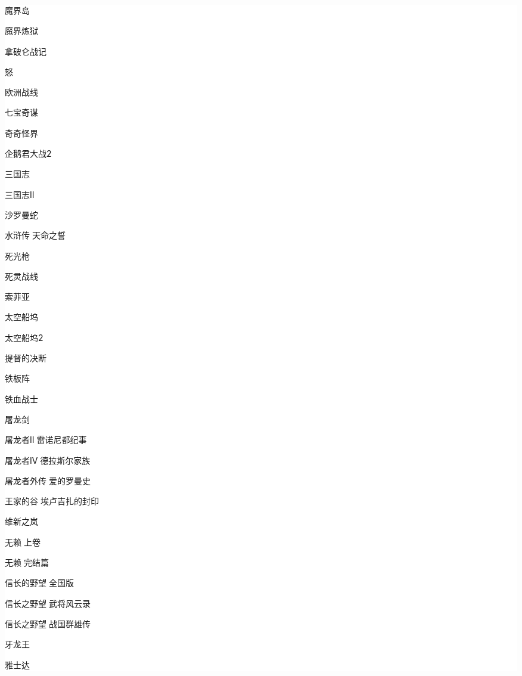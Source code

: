 魔界岛

魔界炼狱

拿破仑战记

怒

欧洲战线

七宝奇谋

奇奇怪界

企鹅君大战2

三国志

三国志II

沙罗曼蛇

水浒传 天命之誓

死光枪

死灵战线

索菲亚

太空船坞

太空船坞2

提督的决断

铁板阵

铁血战士

屠龙剑

屠龙者II 雷诺尼都纪事

屠龙者IV 德拉斯尔家族

屠龙者外传 爱的罗曼史

王家的谷 埃卢吉扎的封印

维新之岚

无赖 上卷

无赖 完结篇

信长的野望 全国版

信长之野望 武将风云录

信长之野望 战国群雄传

牙龙王

雅士达
